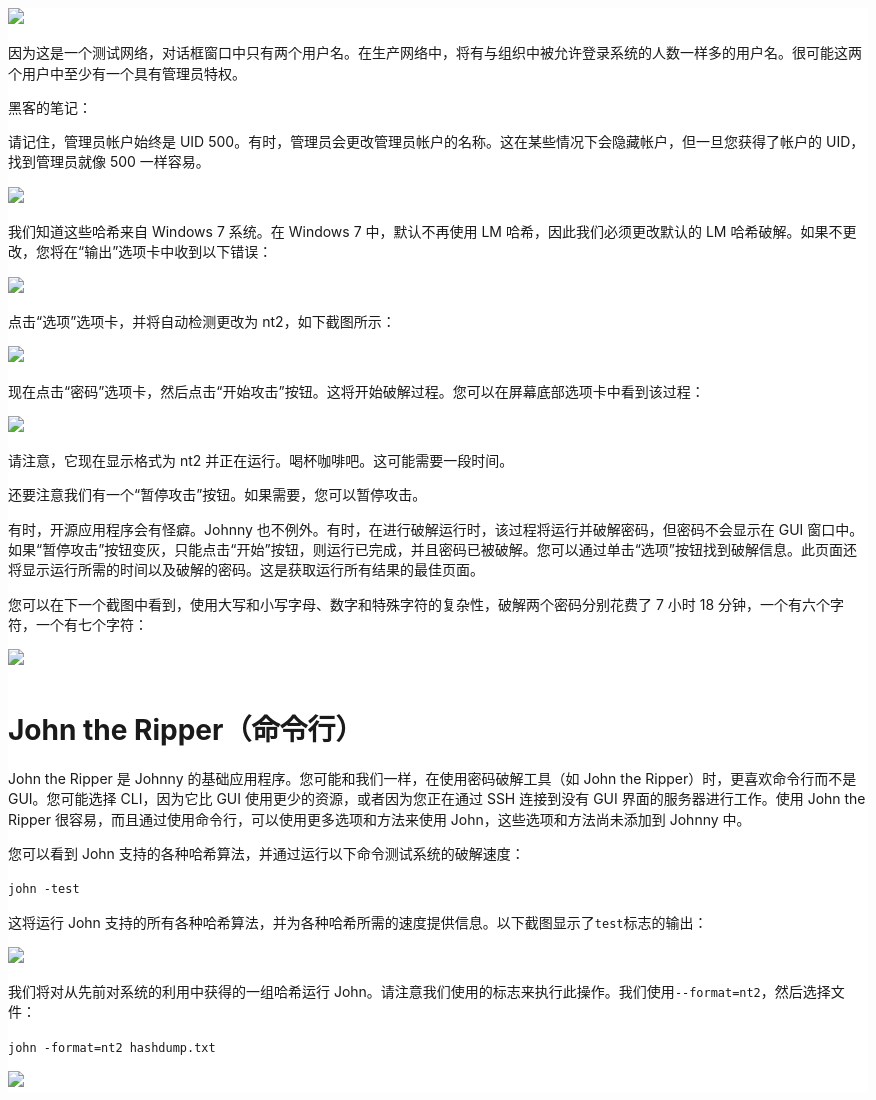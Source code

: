 ![](https://github.com/OpenDocCN/freelearn-kali-zh/raw/master/docs/kali18-win-pentest/img/00de9048-f07f-4d58-9ef0-b28c4ea265a3.png)

因为这是一个测试网络，对话框窗口中只有两个用户名。在生产网络中，将有与组织中被允许登录系统的人数一样多的用户名。很可能这两个用户中至少有一个具有管理员特权。

黑客的笔记：

请记住，管理员帐户始终是 UID 500。有时，管理员会更改管理员帐户的名称。这在某些情况下会隐藏帐户，但一旦您获得了帐户的 UID，找到管理员就像 500 一样容易。

![](https://github.com/OpenDocCN/freelearn-kali-zh/raw/master/docs/kali18-win-pentest/img/f3a72e5f-fd23-4dfe-afc4-f8b605d29c57.png)

我们知道这些哈希来自 Windows 7 系统。在 Windows 7 中，默认不再使用 LM 哈希，因此我们必须更改默认的 LM 哈希破解。如果不更改，您将在“输出”选项卡中收到以下错误：

![](https://github.com/OpenDocCN/freelearn-kali-zh/raw/master/docs/kali18-win-pentest/img/baa2a6ed-d7e9-4864-b02c-291725df4137.png)

点击“选项”选项卡，并将自动检测更改为 nt2，如下截图所示：

![](https://github.com/OpenDocCN/freelearn-kali-zh/raw/master/docs/kali18-win-pentest/img/33e4bbf3-983d-49f3-948e-dfcf41a13b90.png)

现在点击“密码”选项卡，然后点击“开始攻击”按钮。这将开始破解过程。您可以在屏幕底部选项卡中看到该过程：

![](https://github.com/OpenDocCN/freelearn-kali-zh/raw/master/docs/kali18-win-pentest/img/a20267d6-67e1-4d0c-8fa0-ec0616c1609a.png)

请注意，它现在显示格式为 nt2 并正在运行。喝杯咖啡吧。这可能需要一段时间。

还要注意我们有一个“暂停攻击”按钮。如果需要，您可以暂停攻击。

有时，开源应用程序会有怪癖。Johnny 也不例外。有时，在进行破解运行时，该过程将运行并破解密码，但密码不会显示在 GUI 窗口中。如果“暂停攻击”按钮变灰，只能点击“开始”按钮，则运行已完成，并且密码已被破解。您可以通过单击“选项”按钮找到破解信息。此页面还将显示运行所需的时间以及破解的密码。这是获取运行所有结果的最佳页面。

您可以在下一个截图中看到，使用大写和小写字母、数字和特殊字符的复杂性，破解两个密码分别花费了 7 小时 18 分钟，一个有六个字符，一个有七个字符：

![](https://github.com/OpenDocCN/freelearn-kali-zh/raw/master/docs/kali18-win-pentest/img/dd94adae-ec16-4f22-a677-4b8dff46b6df.png)

# John the Ripper（命令行）

John the Ripper 是 Johnny 的基础应用程序。您可能和我们一样，在使用密码破解工具（如 John the Ripper）时，更喜欢命令行而不是 GUI。您可能选择 CLI，因为它比 GUI 使用更少的资源，或者因为您正在通过 SSH 连接到没有 GUI 界面的服务器进行工作。使用 John the Ripper 很容易，而且通过使用命令行，可以使用更多选项和方法来使用 John，这些选项和方法尚未添加到 Johnny 中。

您可以看到 John 支持的各种哈希算法，并通过运行以下命令测试系统的破解速度：

```
john -test
```

这将运行 John 支持的所有各种哈希算法，并为各种哈希所需的速度提供信息。以下截图显示了`test`标志的输出：

![](https://github.com/OpenDocCN/freelearn-kali-zh/raw/master/docs/kali18-win-pentest/img/aa2f8949-fc96-47cd-a7b5-3225742bb706.png)

我们将对从先前对系统的利用中获得的一组哈希运行 John。请注意我们使用的标志来执行此操作。我们使用`--format=nt2`，然后选择文件：

```
john -format=nt2 hashdump.txt  
```

![](https://github.com/OpenDocCN/freelearn-kali-zh/raw/master/docs/kali18-win-pentest/img/ec663315-266f-4fcf-abf2-c54ff114df92.png)
